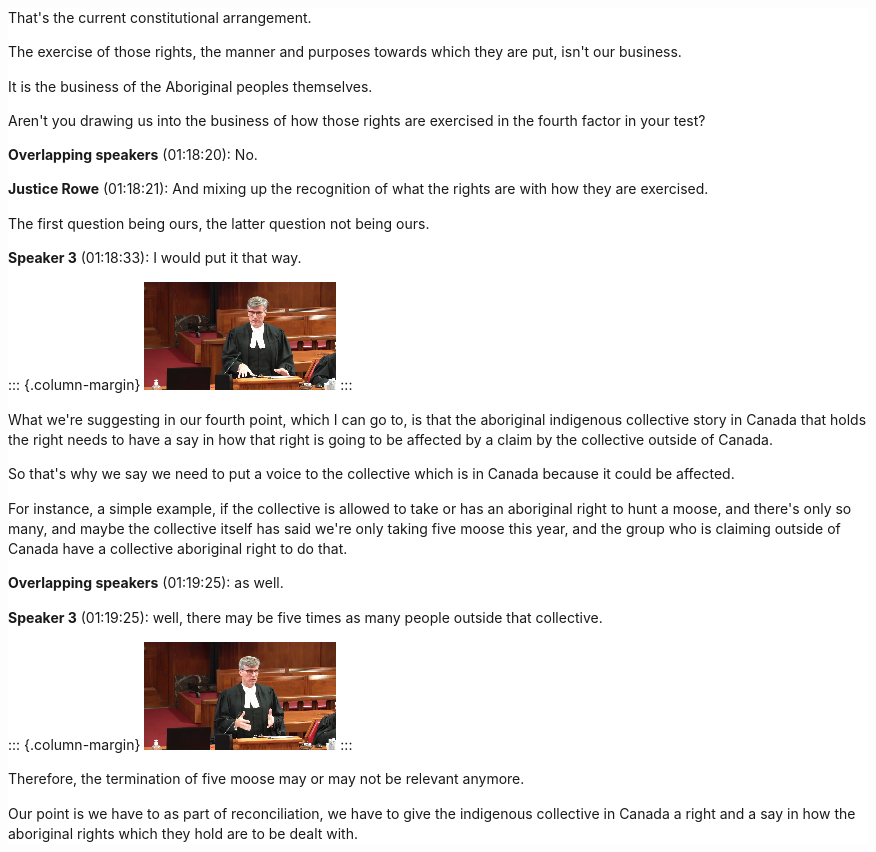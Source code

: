 That's the current constitutional arrangement.

The exercise of those rights, the manner and purposes towards which they are put, isn't our business.

It is the business of the Aboriginal peoples themselves.

Aren't you drawing us into the business of how those rights are exercised in the fourth factor in your test?

**Overlapping speakers** (01:18:20): No.

**Justice Rowe** (01:18:21): And mixing up the recognition of what the rights are with how they are exercised.

The first question being ours, the latter question not being ours.

**Speaker 3** (01:18:33): I would put it that way.

::: {.column-margin}
![](4739.png)
:::

What we're suggesting in our fourth point, which I can go to, is that the aboriginal indigenous collective story in Canada that holds the right needs to have a say in how that right is going to be affected by a claim by the collective outside of Canada.

So that's why we say we need to put a voice to the collective which is in Canada because it could be affected.

For instance, a simple example, if the collective is allowed to take or has an aboriginal right to hunt a moose, and there's only so many, and maybe the collective itself has said we're only taking five moose this year, and the group who is claiming outside of Canada have a collective aboriginal right to do that.

**Overlapping speakers** (01:19:25): as well.

**Speaker 3** (01:19:25): well, there may be five times as many people outside that collective.

::: {.column-margin}
![](4779.png)
:::

Therefore, the termination of five moose may or may not be relevant anymore.

Our point is we have to as part of reconciliation, we have to give the indigenous collective in Canada a right and a say in how the aboriginal rights which they hold are to be dealt with.
